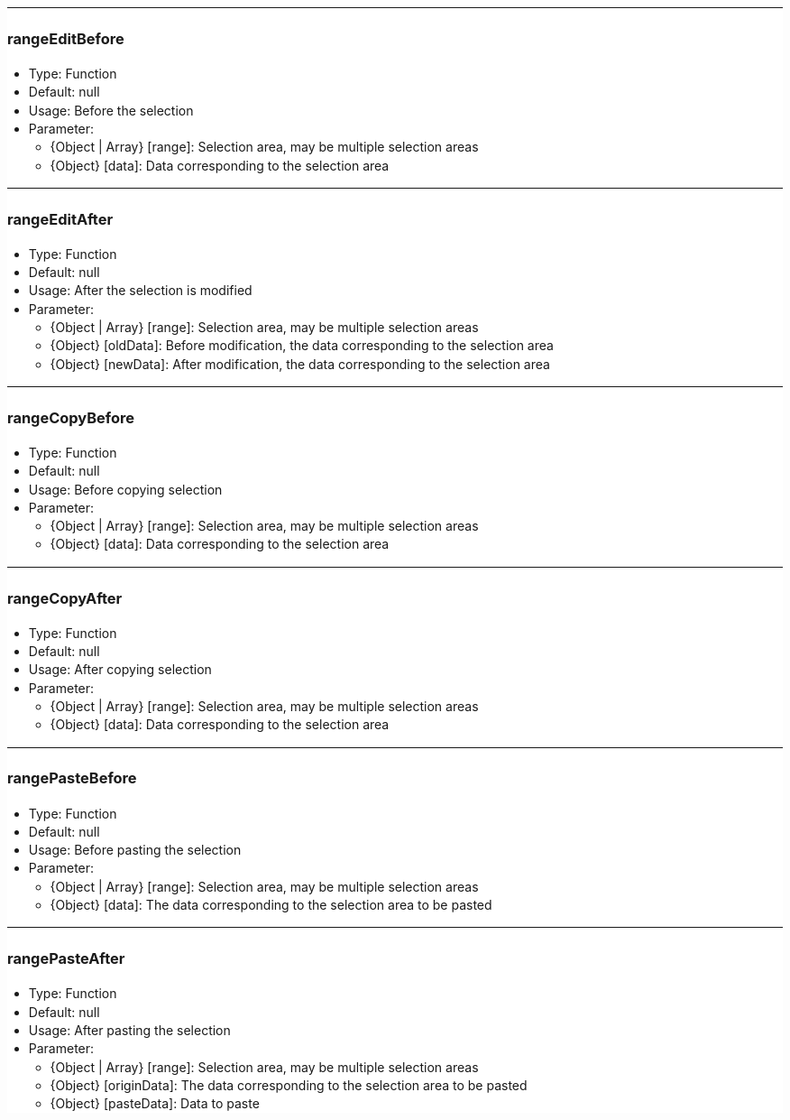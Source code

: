------------
### rangeEditBefore
- Type: Function
- Default: null
- Usage: Before the selection
- Parameter: 
	- {Object | Array} [range]: Selection area, may be multiple selection areas
	- {Object} [data]: Data corresponding to the selection area

------------
### rangeEditAfter
- Type: Function
- Default: null
- Usage: After the selection is modified
- Parameter: 
	- {Object | Array} [range]: Selection area, may be multiple selection areas
    - {Object} [oldData]: Before modification, the data corresponding to the selection area
    - {Object} [newData]: After modification, the data corresponding to the selection area

------------
### rangeCopyBefore
- Type: Function
- Default: null
- Usage: Before copying selection
- Parameter: 
	- {Object | Array} [range]: Selection area, may be multiple selection areas
	- {Object} [data]: Data corresponding to the selection area

------------
### rangeCopyAfter
- Type: Function
- Default: null
- Usage: After copying selection
- Parameter: 
	- {Object | Array} [range]: Selection area, may be multiple selection areas
	- {Object} [data]: Data corresponding to the selection area

------------
### rangePasteBefore
- Type: Function
- Default: null
- Usage: Before pasting the selection
- Parameter: 
	- {Object | Array} [range]: Selection area, may be multiple selection areas
	- {Object} [data]: The data corresponding to the selection area to be pasted

------------
### rangePasteAfter
- Type: Function
- Default: null
- Usage: After pasting the selection
- Parameter: 
	- {Object | Array} [range]: Selection area, may be multiple selection areas
	- {Object} [originData]: The data corresponding to the selection area to be pasted
	- {Object} [pasteData]: Data to paste
